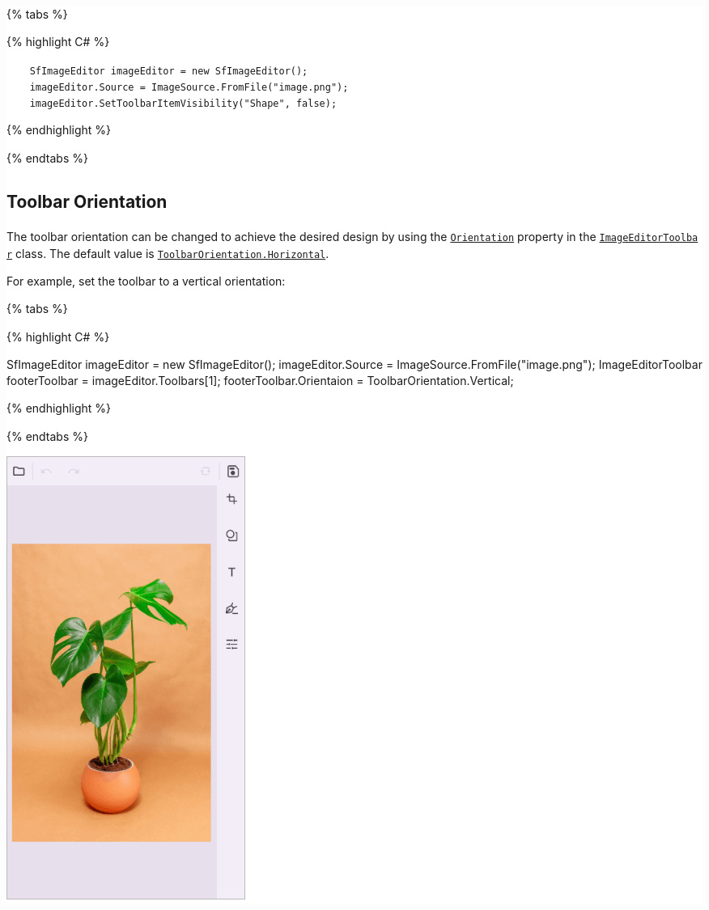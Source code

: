 {% tabs %}

{% highlight C# %}

        SfImageEditor imageEditor = new SfImageEditor();
        imageEditor.Source = ImageSource.FromFile("image.png");
        imageEditor.SetToolbarItemVisibility("Shape", false);

{% endhighlight %}

{% endtabs %}

## Toolbar Orientation

The toolbar orientation can be changed to achieve the desired design by using the [`Orientation`](https://help.syncfusion.com/cr/maui/Syncfusion.Maui.ImageEditor.ImageEditorToolbar.html#Syncfusion_Maui_ImageEditor_ImageEditorToolbar_Orientaion) property in the [`ImageEditorToolbar`](https://help.syncfusion.com/cr/maui/Syncfusion.Maui.ImageEditor.ImageEditorToolbar.html) class. The default value is [`ToolbarOrientation.Horizontal`](https://help.syncfusion.com/cr/maui/Syncfusion.Maui.ImageEditor.ToolbarOrientation.html#Syncfusion_Maui_ImageEditor_ToolbarOrientation_Horizontal).

For example, set the toolbar to a vertical orientation:

{% tabs %}

{% highlight C# %}

SfImageEditor imageEditor = new SfImageEditor();
imageEditor.Source = ImageSource.FromFile("image.png");
ImageEditorToolbar footerToolbar = imageEditor.Toolbars[1];
footerToolbar.Orientaion = ToolbarOrientation.Vertical;
    
{% endhighlight %}

{% endtabs %}

![Toolbar Orientation in .NET Maui ImageEditor](images/toolbar/imageeditor-orientation.png)
